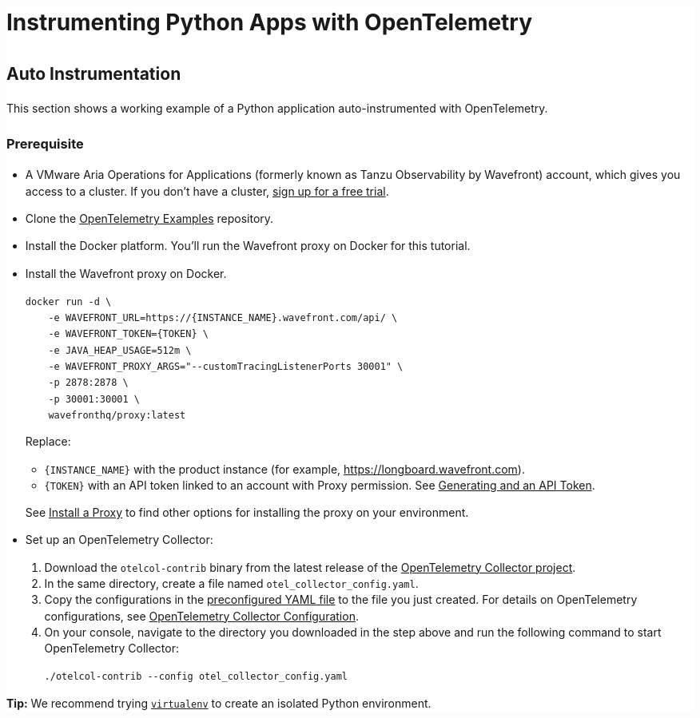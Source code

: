 # Instrumenting Python Apps with OpenTelemetry

## Auto Instrumentation

This section shows a working example of a Python application auto-instrumented with OpenTelemetry.

### Prerequisite

* A VMware Aria Operations for Applications (formerly known as Tanzu Observability by Wavefront) account, which gives you access to a cluster. 
    If you don’t have a cluster, [sign up for a free trial](https://www.vmware.com/products/aria-operations-for-applications.html).
* Clone the [OpenTelemetry Examples](https://github.com/wavefrontHQ/opentelemetry-examples) repository.
* Install the Docker platform. You’ll run the Wavefront proxy on Docker for this tutorial.
* Install the Wavefront proxy on Docker.
    ```
    docker run -d \
        -e WAVEFRONT_URL=https://{INSTANCE_NAME}.wavefront.com/api/ \
        -e WAVEFRONT_TOKEN={TOKEN} \
        -e JAVA_HEAP_USAGE=512m \
        -e WAVEFRONT_PROXY_ARGS="--customTracingListenerPorts 30001" \
        -p 2878:2878 \
        -p 30001:30001 \
        wavefronthq/proxy:latest
    ```
    Replace:
    * `{INSTANCE_NAME}` with the product instance (for example, https://longboard.wavefront.com).
    * `{TOKEN}` with an API token linked to an account with Proxy permission.
      See [Generating and an API Token](https://docs.wavefront.com/wavefront_api.html#generating-an-api-token).
    
    See [Install a Proxy](http://docs.wavefront.com/proxies_installing.html#install-a-proxy) to find other options for installing the proxy on your environment.
    
* Set up an OpenTelemetry Collector:
    1. Download the `otelcol-contrib` binary from the latest release of the [OpenTelemetry Collector project](https://github.com/open-telemetry/opentelemetry-collector-releases/releases).
    1. In the same directory, create a file named `otel_collector_config.yaml`.
    1. Copy the configurations in the [preconfigured YAML file](https://github.com/wavefrontHQ/opentelemetry-examples/blob/master/otel_collector_config.yaml) to the file you just created. For details on OpenTelemetry configurations, see [OpenTelemetry Collector Configuration](https://opentelemetry.io/docs/collector/configuration/).
    1. On your console, navigate to the directory you downloaded in the step above and run the following command to start OpenTelemetry Collector:
        ```
        ./otelcol-contrib --config otel_collector_config.yaml
        ```

**Tip:** We recommend trying [`virtualenv`](https://sourabhbajaj.com/mac-setup/Python/virtualenv.html) to create an
isolated Python environment.
